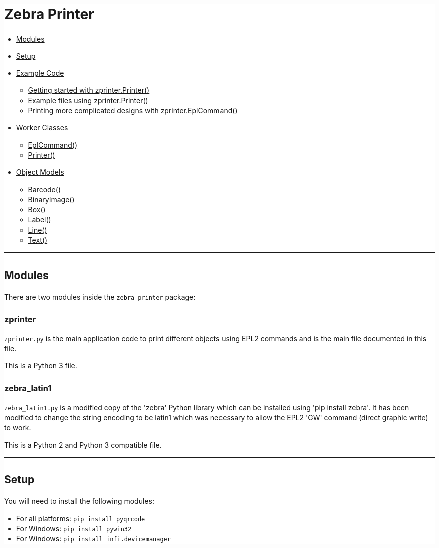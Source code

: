 
# Zebra Printer

* [Modules](#modules)
* [Setup](#setup)

* [Example Code](#example-code)
  * [Getting started with zprinter.Printer()](#getting-started-with-zprinterprinter)
  * [Example files using zprinter.Printer()](#example-files-using-zprinterprinter)
  * [Printing more complicated designs with zprinter.EplCommand()](#printing-more-complicated-designs)
* [Worker Classes](#worker-classes)
  * [EplCommand()](#eplcommand)
  * [Printer()](#printer)
* [Object Models](#object-models)
  * [Barcode()](#barcode)
  * [BinaryImage()](#binaryimage)
  * [Box()](#box)
  * [Label()](#label)
  * [Line()](#Line)
  * [Text()](#text)


---

## Modules

There are two modules inside the `zebra_printer` package:

### zprinter

`zprinter.py` is the main application code to print different objects using EPL2 commands and is the main file documented in this file.

This is a Python 3 file.

### zebra_latin1

`zebra_latin1.py` is a modified copy of the 'zebra' Python library which can be installed using 'pip install zebra'. It has been modified to change the string encoding to be latin1 which was necessary to allow the EPL2 'GW' command (direct graphic write) to work.

This is a Python 2 and Python 3 compatible file.

---

## Setup

You will need to install the following modules:
* For all platforms: `pip install pyqrcode`
* For Windows: `pip install pywin32`
* For Windows: `pip install infi.devicemanager`
